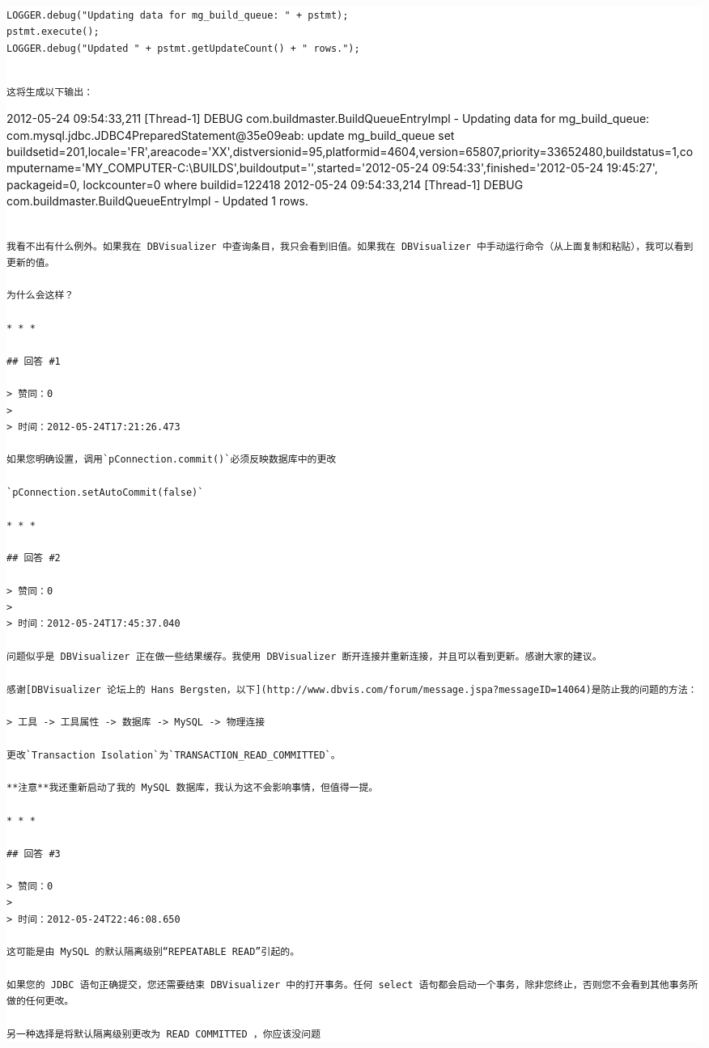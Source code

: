     LOGGER.debug("Updating data for mg_build_queue: " + pstmt);
    pstmt.execute();
    LOGGER.debug("Updated " + pstmt.getUpdateCount() + " rows."); 
```

这将生成以下输出：

```
2012-05-24 09:54:33,211 [Thread-1] DEBUG com.buildmaster.BuildQueueEntryImpl - Updating data for mg_build_queue: com.mysql.jdbc.JDBC4PreparedStatement@35e09eab: update mg_build_queue set buildsetid=201,locale='FR',areacode='XX',distversionid=95,platformid=4604,version=65807,priority=33652480,buildstatus=1,computername='MY_COMPUTER-C:\\BUILDS',buildoutput='',started='2012-05-24 09:54:33',finished='2012-05-24 19:45:27', packageid=0, lockcounter=0 where buildid=122418
2012-05-24 09:54:33,214 [Thread-1] DEBUG com.buildmaster.BuildQueueEntryImpl - Updated 1 rows. 
```

我看不出有什么例外。如果我在 DBVisualizer 中查询条目，我只会看到旧值。如果我在 DBVisualizer 中手动运行命令（从上面复制和粘贴），我可以看到更新的值。

为什么会这样？

* * *

## 回答 #1

> 赞同：0
> 
> 时间：2012-05-24T17:21:26.473

如果您明确设置，调用`pConnection.commit()`必须反映数据库中的更改

`pConnection.setAutoCommit(false)`

* * *

## 回答 #2

> 赞同：0
> 
> 时间：2012-05-24T17:45:37.040

问题似乎是 DBVisualizer 正在做一些结果缓存。我使用 DBVisualizer 断开连接并重新连接，并且可以看到更新。感谢大家的建议。

感谢[DBVisualizer 论坛上的 Hans Bergsten，以下](http://www.dbvis.com/forum/message.jspa?messageID=14064)是防止我的问题的方法：

> 工具 -> 工具属性 -> 数据库 -> MySQL -> 物理连接

更改`Transaction Isolation`为`TRANSACTION_READ_COMMITTED`。

**注意**我还重新启动了我的 MySQL 数据库，我认为这不会影响事情，但值得一提。

* * *

## 回答 #3

> 赞同：0
> 
> 时间：2012-05-24T22:46:08.650

这可能是由 MySQL 的默认隔离级别“REPEATABLE READ”引起的。

如果您的 JDBC 语句正确提交，您还需要结束 DBVisualizer 中的打开事务。任何 select 语句都会启动一个事务，除非您终止，否则您不会看到其他事务所做的任何更改。

另一种选择是将默认隔离级别更改为 READ COMMITTED ，你应该没问题
```